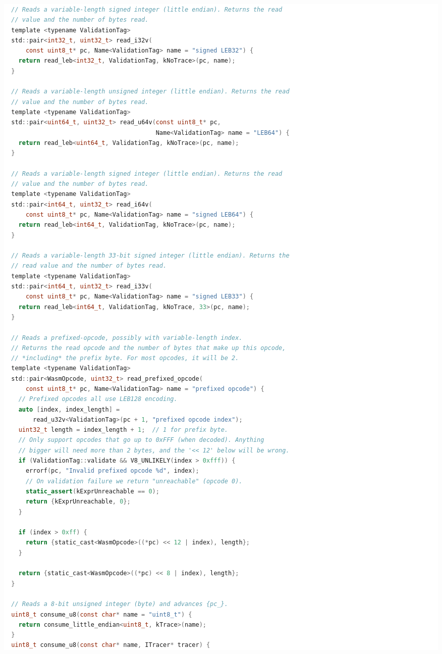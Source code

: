 ```c
  // Reads a variable-length signed integer (little endian). Returns the read
  // value and the number of bytes read.
  template <typename ValidationTag>
  std::pair<int32_t, uint32_t> read_i32v(
      const uint8_t* pc, Name<ValidationTag> name = "signed LEB32") {
    return read_leb<int32_t, ValidationTag, kNoTrace>(pc, name);
  }

  // Reads a variable-length unsigned integer (little endian). Returns the read
  // value and the number of bytes read.
  template <typename ValidationTag>
  std::pair<uint64_t, uint32_t> read_u64v(const uint8_t* pc,
                                          Name<ValidationTag> name = "LEB64") {
    return read_leb<uint64_t, ValidationTag, kNoTrace>(pc, name);
  }

  // Reads a variable-length signed integer (little endian). Returns the read
  // value and the number of bytes read.
  template <typename ValidationTag>
  std::pair<int64_t, uint32_t> read_i64v(
      const uint8_t* pc, Name<ValidationTag> name = "signed LEB64") {
    return read_leb<int64_t, ValidationTag, kNoTrace>(pc, name);
  }

  // Reads a variable-length 33-bit signed integer (little endian). Returns the
  // read value and the number of bytes read.
  template <typename ValidationTag>
  std::pair<int64_t, uint32_t> read_i33v(
      const uint8_t* pc, Name<ValidationTag> name = "signed LEB33") {
    return read_leb<int64_t, ValidationTag, kNoTrace, 33>(pc, name);
  }

  // Reads a prefixed-opcode, possibly with variable-length index.
  // Returns the read opcode and the number of bytes that make up this opcode,
  // *including* the prefix byte. For most opcodes, it will be 2.
  template <typename ValidationTag>
  std::pair<WasmOpcode, uint32_t> read_prefixed_opcode(
      const uint8_t* pc, Name<ValidationTag> name = "prefixed opcode") {
    // Prefixed opcodes all use LEB128 encoding.
    auto [index, index_length] =
        read_u32v<ValidationTag>(pc + 1, "prefixed opcode index");
    uint32_t length = index_length + 1;  // 1 for prefix byte.
    // Only support opcodes that go up to 0xFFF (when decoded). Anything
    // bigger will need more than 2 bytes, and the '<< 12' below will be wrong.
    if (ValidationTag::validate && V8_UNLIKELY(index > 0xfff)) {
      errorf(pc, "Invalid prefixed opcode %d", index);
      // On validation failure we return "unreachable" (opcode 0).
      static_assert(kExprUnreachable == 0);
      return {kExprUnreachable, 0};
    }

    if (index > 0xff) {
      return {static_cast<WasmOpcode>((*pc) << 12 | index), length};
    }

    return {static_cast<WasmOpcode>((*pc) << 8 | index), length};
  }

  // Reads a 8-bit unsigned integer (byte) and advances {pc_}.
  uint8_t consume_u8(const char* name = "uint8_t") {
    return consume_little_endian<uint8_t, kTrace>(name);
  }
  uint8_t consume_u8(const char* name, ITracer* tracer) {
```